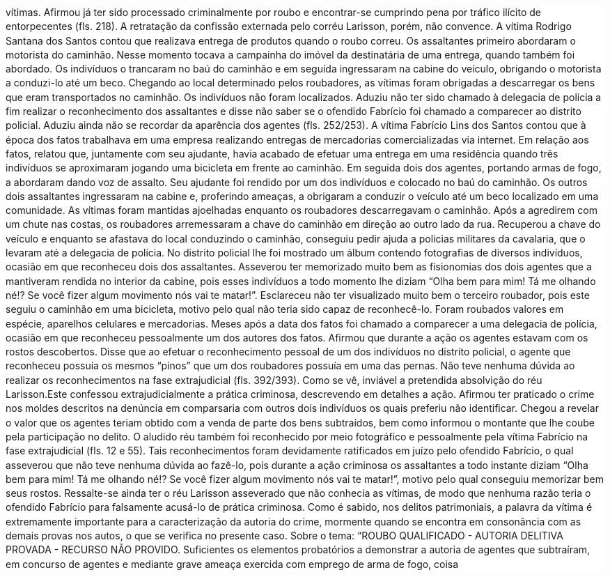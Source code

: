 vítimas. Afirmou já ter sido processado criminalmente por roubo e encontrar-se 
cumprindo pena por tráfico ilícito de entorpecentes (fls. 218).
A retratação da confissão externada pelo corréu Larisson, porém, não convence.
A vítima Rodrigo Santana dos Santos contou que realizava entrega de produtos quando
o roubo correu. Os assaltantes primeiro abordaram o motorista do caminhão. Nesse 
momento tocava a campainha do imóvel da destinatária de uma entrega, quando também 
foi abordado. Os indivíduos o trancaram no baú do caminhão e em seguida ingressaram
na cabine do veículo, obrigando o motorista a conduzi-lo até um beco. Chegando ao 
local determinado pelos roubadores, as vítimas foram obrigadas a descarregar os 
bens que eram transportados no caminhão. Os indivíduos não foram localizados. 
Aduziu não ter sido chamado à delegacia de polícia a fim realizar o reconhecimento 
dos assaltantes e disse não saber se o ofendido Fabrício foi chamado a comparecer 
ao distrito policial. Aduziu ainda não se recordar da aparência dos agentes (fls. 
252/253).
A vítima Fabrício Lins dos Santos contou que à época dos fatos trabalhava em uma 
empresa realizando entregas de mercadorias comercializadas via internet. Em relação
aos fatos, relatou que, juntamente com seu ajudante, havia acabado de efetuar uma 
entrega em uma residência quando três indivíduos se aproximaram jogando uma 
bicicleta em frente ao caminhão. Em seguida dois dos agentes, portando armas de 
fogo, a abordaram dando voz de assalto. Seu ajudante foi rendido por um dos 
indivíduos e colocado no baú do caminhão. Os outros dois assaltantes ingressaram na
cabine e, proferindo ameaças, a obrigaram a conduzir o veículo até um beco 
localizado em uma comunidade. As vítimas foram mantidas ajoelhadas enquanto os 
roubadores descarregavam o caminhão. Após a agredirem com um chute nas costas, os 
roubadores arremessaram a chave do caminhão em direção ao outro lado da rua. 
Recuperou a chave do veículo e enquanto se afastava do local conduzindo o caminhão,
conseguiu pedir ajuda a policias militares da cavalaria, que o levaram até a 
delegacia de polícia. No distrito policial lhe foi mostrado um álbum contendo 
fotografias de diversos indivíduos, ocasião em que reconheceu dois dos assaltantes.
Asseverou ter memorizado muito bem as fisionomias dos dois agentes que a mantiveram
rendida no interior da cabine, pois esses indivíduos a todo momento lhe diziam 
“Olha bem para mim! Tá me olhando né!? Se você fizer algum movimento nós vai te 
matar!”. Esclareceu não ter visualizado muito bem o terceiro roubador, pois este 
seguiu o caminhão em uma bicicleta, motivo pelo qual não teria sido capaz de 
reconhecê-lo. Foram roubados valores em espécie, aparelhos celulares e mercadorias.
Meses após a data dos fatos foi chamado a comparecer a uma delegacia de polícia, 
ocasião em que reconheceu pessoalmente um dos autores dos fatos. Afirmou que 
durante a ação os agentes estavam com os rostos descobertos. Disse que ao efetuar o
reconhecimento pessoal de um dos indivíduos no distrito policial, o agente que 
reconheceu possuía os mesmos “pinos” que um dos roubadores possuía em uma das 
pernas. Não teve nenhuma dúvida ao realizar os reconhecimentos na fase 
extrajudicial (fls. 392/393).
Como se vê, inviável a pretendida absolvição do réu Larisson.Este confessou extrajudicialmente a prática criminosa, descrevendo em detalhes a 
ação. Afirmou ter praticado o crime nos moldes descritos na denúncia em comparsaria
com outros dois indivíduos os quais preferiu não identificar. Chegou a revelar o 
valor que os agentes teriam obtido com a venda de parte dos bens subtraídos, bem 
como informou o montante que lhe coube pela participação no delito.
O aludido réu também foi reconhecido por meio fotográfico e pessoalmente pela 
vítima Fabrício na fase extrajudicial (fls. 12 e 55). Tais reconhecimentos foram 
devidamente ratificados em juízo pelo ofendido Fabrício, o qual asseverou que não 
teve nenhuma dúvida ao fazê-lo, pois durante a ação criminosa os assaltantes a todo
instante diziam “Olha bem para mim! Tá me olhando né!? Se você fizer algum 
movimento nós vai te matar!”, motivo pelo qual conseguiu memorizar bem seus rostos.
Ressalte-se ainda ter o réu Larisson asseverado que não conhecia as vítimas, de 
modo que nenhuma razão teria o ofendido Fabrício para falsamente acusá-lo de 
prática criminosa.
Como é sabido, nos delitos patrimoniais, a palavra da vítima é extremamente 
importante para a caracterização da autoria do crime, mormente quando se encontra 
em consonância com as demais provas nos autos, o que se verifica no presente caso. 
Sobre o tema:
“ROUBO QUALIFICADO - AUTORIA DELITIVA PROVADA - RECURSO NÃO PROVIDO. Suficientes os
elementos probatórios a demonstrar a autoria de agentes que subtraíram, em concurso
de agentes e mediante grave ameaça exercida com emprego de arma de fogo, coisa 